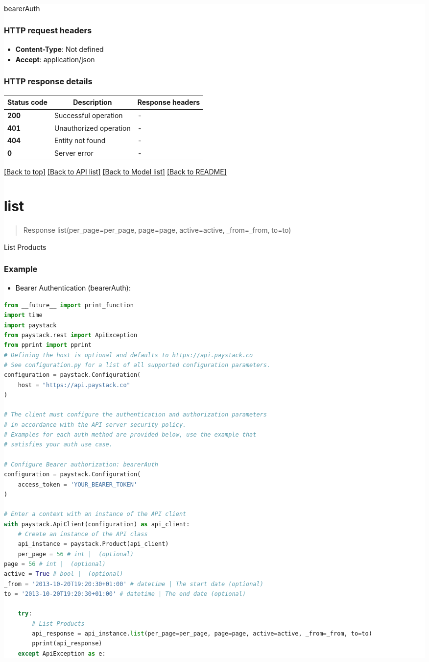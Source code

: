 [bearerAuth](../README.md#bearerAuth)

### HTTP request headers

 - **Content-Type**: Not defined
 - **Accept**: application/json

### HTTP response details
| Status code | Description | Response headers |
|-------------|-------------|------------------|
**200** | Successful operation |  -  |
**401** | Unauthorized operation |  -  |
**404** | Entity not found |  -  |
**0** | Server error |  -  |

[[Back to top]](#) [[Back to API list]](../README.md#documentation-for-api-endpoints) [[Back to Model list]](../README.md#documentation-for-models) [[Back to README]](../README.md)

# **list**
> Response list(per_page=per_page, page=page, active=active, _from=_from, to=to)

List Products

### Example

* Bearer Authentication (bearerAuth):
```python
from __future__ import print_function
import time
import paystack
from paystack.rest import ApiException
from pprint import pprint
# Defining the host is optional and defaults to https://api.paystack.co
# See configuration.py for a list of all supported configuration parameters.
configuration = paystack.Configuration(
    host = "https://api.paystack.co"
)

# The client must configure the authentication and authorization parameters
# in accordance with the API server security policy.
# Examples for each auth method are provided below, use the example that
# satisfies your auth use case.

# Configure Bearer authorization: bearerAuth
configuration = paystack.Configuration(
    access_token = 'YOUR_BEARER_TOKEN'
)

# Enter a context with an instance of the API client
with paystack.ApiClient(configuration) as api_client:
    # Create an instance of the API class
    api_instance = paystack.Product(api_client)
    per_page = 56 # int |  (optional)
page = 56 # int |  (optional)
active = True # bool |  (optional)
_from = '2013-10-20T19:20:30+01:00' # datetime | The start date (optional)
to = '2013-10-20T19:20:30+01:00' # datetime | The end date (optional)

    try:
        # List Products
        api_response = api_instance.list(per_page=per_page, page=page, active=active, _from=_from, to=to)
        pprint(api_response)
    except ApiException as e:
```